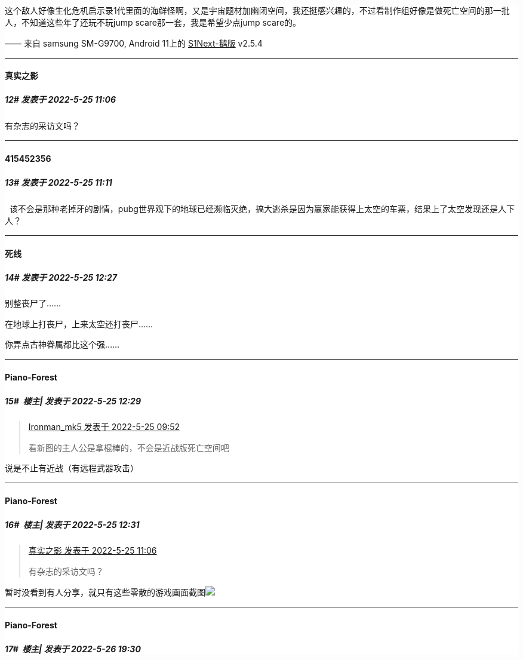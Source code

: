 这个敌人好像生化危机启示录1代里面的海鲜怪啊，又是宇宙题材加幽闭空间，我还挺感兴趣的，不过看制作组好像是做死亡空间的那一批人，不知道这些年了还玩不玩jump scare那一套，我是希望少点jump scare的。

—— 来自 samsung SM-G9700, Android 11上的 [S1Next-鹅版](https://github.com/ykrank/S1-Next/releases) v2.5.4

*****

####  真实之影  
##### 12#       发表于 2022-5-25 11:06

有杂志的采访文吗？

*****

####  415452356  
##### 13#       发表于 2022-5-25 11:11

  该不会是那种老掉牙的剧情，pubg世界观下的地球已经濒临灭绝，搞大逃杀是因为赢家能获得上太空的车票，结果上了太空发现还是人下人？

*****

####  死线  
##### 14#       发表于 2022-5-25 12:27

别整丧尸了……

在地球上打丧尸，上来太空还打丧尸……

你弄点古神眷属都比这个强……

*****

####  Piano-Forest  
##### 15#         楼主| 发表于 2022-5-25 12:29

<blockquote><a href="httphttps://bbs.saraba1st.com/2b/forum.php?mod=redirect&amp;goto=findpost&amp;pid=55979888&amp;ptid=2071288" target="_blank">Ironman_mk5 发表于 2022-5-25 09:52</a>

看新图的主人公是拿棍棒的，不会是近战版死亡空间吧</blockquote>
说是不止有近战（有远程武器攻击）

*****

####  Piano-Forest  
##### 16#         楼主| 发表于 2022-5-25 12:31

<blockquote><a href="httphttps://bbs.saraba1st.com/2b/forum.php?mod=redirect&amp;goto=findpost&amp;pid=55981172&amp;ptid=2071288" target="_blank">真实之影 发表于 2022-5-25 11:06</a>

有杂志的采访文吗？</blockquote>
暂时没看到有人分享，就只有这些零散的游戏画面截图<img src="https://static.saraba1st.com/image/smiley/face2017/068.png" referrerpolicy="no-referrer">

*****

####  Piano-Forest  
##### 17#         楼主| 发表于 2022-5-26 19:30
